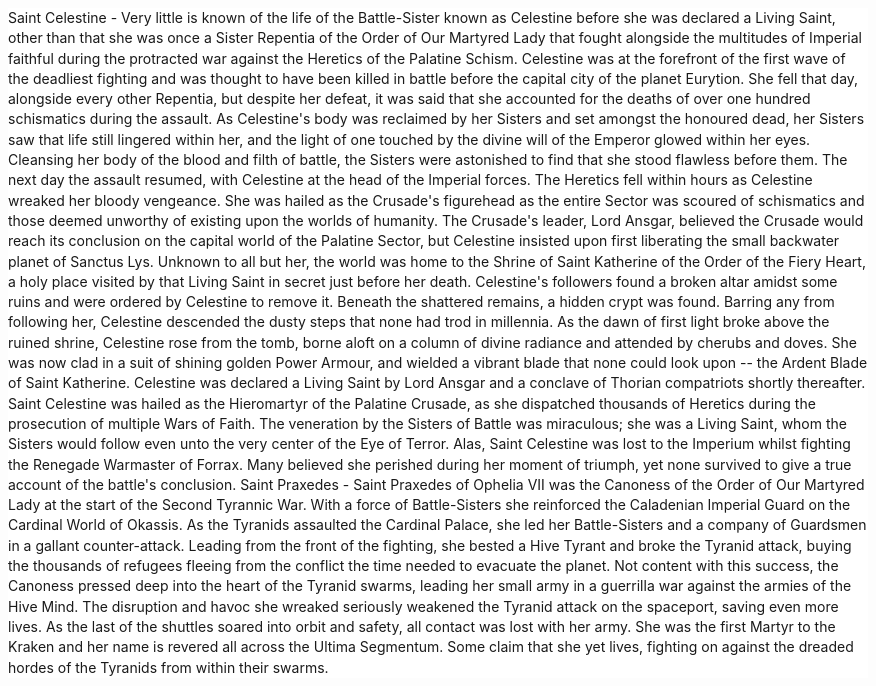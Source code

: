 Saint Celestine - Very little is known of the life of the Battle-Sister known as Celestine before she was declared a Living Saint, other than that she was once a Sister Repentia of the Order of Our Martyred Lady that fought alongside the multitudes of Imperial faithful during the protracted war against the Heretics of the Palatine Schism. Celestine was at the forefront of the first wave of the deadliest fighting and was thought to have been killed in battle before the capital city of the planet Eurytion. She fell that day, alongside every other Repentia, but despite her defeat, it was said that she accounted for the deaths of over one hundred schismatics during the assault. As Celestine's body was reclaimed by her Sisters and set amongst the honoured dead, her Sisters saw that life still lingered within her, and the light of one touched by the divine will of the Emperor glowed within her eyes. Cleansing her body of the blood and filth of battle, the Sisters were astonished to find that she stood flawless before them. The next day the assault resumed, with Celestine at the head of the Imperial forces. The Heretics fell within hours as Celestine wreaked her bloody vengeance. She was hailed as the Crusade's figurehead as the entire Sector was scoured of schismatics and those deemed unworthy of existing upon the worlds of humanity. The Crusade's leader, Lord Ansgar, believed the Crusade would reach its conclusion on the capital world of the Palatine Sector, but Celestine insisted upon first liberating the small backwater planet of Sanctus Lys. Unknown to all but her, the world was home to the Shrine of Saint Katherine of the Order of the Fiery Heart, a holy place visited by that Living Saint in secret just before her death. Celestine's followers found a broken altar amidst some ruins and were ordered by Celestine to remove it. Beneath the shattered remains, a hidden crypt was found. Barring any from following her, Celestine descended the dusty steps that none had trod in millennia. As the dawn of first light broke above the ruined shrine, Celestine rose from the tomb, borne aloft on a column of divine radiance and attended by cherubs and doves. She was now clad in a suit of shining golden Power Armour, and wielded a vibrant blade that none could look upon -- the Ardent Blade of Saint Katherine. Celestine was declared a Living Saint by Lord Ansgar and a conclave of Thorian compatriots shortly thereafter. Saint Celestine was hailed as the Hieromartyr of the Palatine Crusade, as she dispatched thousands of Heretics during the prosecution of multiple Wars of Faith. The veneration by the Sisters of Battle was miraculous; she was a Living Saint, whom the Sisters would follow even unto the very center of the Eye of Terror. Alas, Saint Celestine was lost to the Imperium whilst fighting the Renegade Warmaster of Forrax. Many believed she perished during her moment of triumph, yet none survived to give a true account of the battle's conclusion.
Saint Praxedes - Saint Praxedes of Ophelia VII was the Canoness of the Order of Our Martyred Lady at the start of the Second Tyrannic War. With a force of Battle-Sisters she reinforced the Caladenian Imperial Guard on the Cardinal World of Okassis. As the Tyranids assaulted the Cardinal Palace, she led her Battle-Sisters and a company of Guardsmen in a gallant counter-attack. Leading from the front of the fighting, she bested a Hive Tyrant and broke the Tyranid attack, buying the thousands of refugees fleeing from the conflict the time needed to evacuate the planet. Not content with this success, the Canoness pressed deep into the heart of the Tyranid swarms, leading her small army in a guerrilla war against the armies of the Hive Mind. The disruption and havoc she wreaked seriously weakened the Tyranid attack on the spaceport, saving even more lives. As the last of the shuttles soared into orbit and safety, all contact was lost with her army. She was the first Martyr to the Kraken and her name is revered all across the Ultima Segmentum. Some claim that she yet lives, fighting on against the dreaded hordes of the Tyranids from within their swarms.